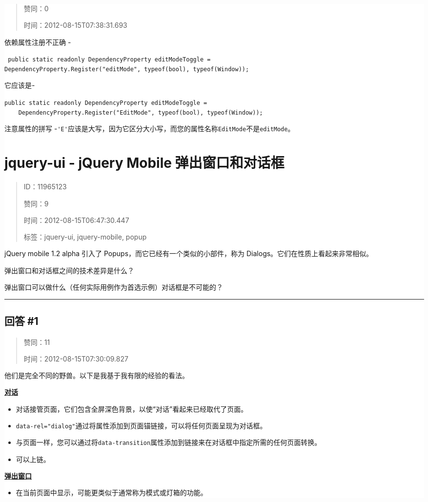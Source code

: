 > 赞同：0
> 
> 时间：2012-08-15T07:38:31.693

依赖属性注册不正确 -

```
 public static readonly DependencyProperty editModeToggle = 
DependencyProperty.Register("editMode", typeof(bool), typeof(Window)); 
```

它应该是-

```
public static readonly DependencyProperty editModeToggle = 
    DependencyProperty.Register("EditMode", typeof(bool), typeof(Window)); 
```

注意属性的拼写 -`'E'`应该是大写，因为它区分大小写，而您的属性名称`EditMode`不是`editMode`。

# jquery-ui - jQuery Mobile 弹出窗口和对话框

> ID：11965123
> 
> 赞同：9
> 
> 时间：2012-08-15T06:47:30.447
> 
> 标签：jquery-ui, jquery-mobile, popup

jQuery mobile 1.2 alpha 引入了 Popups，而它已经有一个类似的小部件，称为 Dialogs。它们在性质上看起来非常相似。

弹出窗口和对话框之间的技术差异是什么？

弹出窗口可以做什么（任何实际用例作为首选示例）对话框是不可能的？

* * *

## 回答 #1

> 赞同：11
> 
> 时间：2012-08-15T07:30:09.827

他们是完全不同的野兽。以下是我基于我有限的经验的看法。

**[对话](http://jquerymobile.com/test/docs/pages/page-dialogs.html)**

*   对话接管页面，它们包含全屏深色背景，以使“对话”看起来已经取代了页面。

*   `data-rel="dialog"`通过将属性添加到页面锚链接，可以将任何页面呈现为对话框。

*   与页面一样，您可以通过将`data-transition`属性添加到链接来在对话框中指定所需的任何页面转换。

*   可以上链。

**[弹出窗口](http://jquerymobile.com/test/docs/pages/popup/index.html)**

*   在当前页面中显示，可能更类似于通常称为模式或灯箱的功能。
